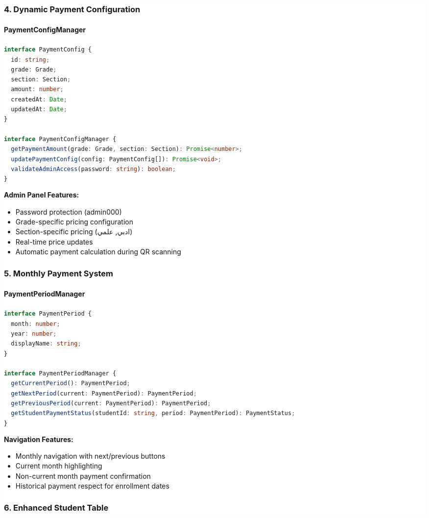 ### 4. Dynamic Payment Configuration

#### PaymentConfigManager
```typescript
interface PaymentConfig {
  id: string;
  grade: Grade;
  section: Section;
  amount: number;
  createdAt: Date;
  updatedAt: Date;
}

interface PaymentConfigManager {
  getPaymentAmount(grade: Grade, section: Section): Promise<number>;
  updatePaymentConfig(config: PaymentConfig[]): Promise<void>;
  validateAdminAccess(password: string): boolean;
}
```

**Admin Panel Features:**
- Password protection (admin000)
- Grade-specific pricing configuration
- Section-specific pricing (ادبي, علمي)
- Real-time price updates
- Automatic payment calculation during QR scanning

### 5. Monthly Payment System

#### PaymentPeriodManager
```typescript
interface PaymentPeriod {
  month: number;
  year: number;
  displayName: string;
}

interface PaymentPeriodManager {
  getCurrentPeriod(): PaymentPeriod;
  getNextPeriod(current: PaymentPeriod): PaymentPeriod;
  getPreviousPeriod(current: PaymentPeriod): PaymentPeriod;
  getStudentPaymentStatus(studentId: string, period: PaymentPeriod): PaymentStatus;
}
```

**Navigation Features:**
- Monthly navigation with next/previous buttons
- Current month highlighting
- Non-current month payment confirmation
- Historical payment respect for enrollment dates

### 6. Enhanced Student Table
